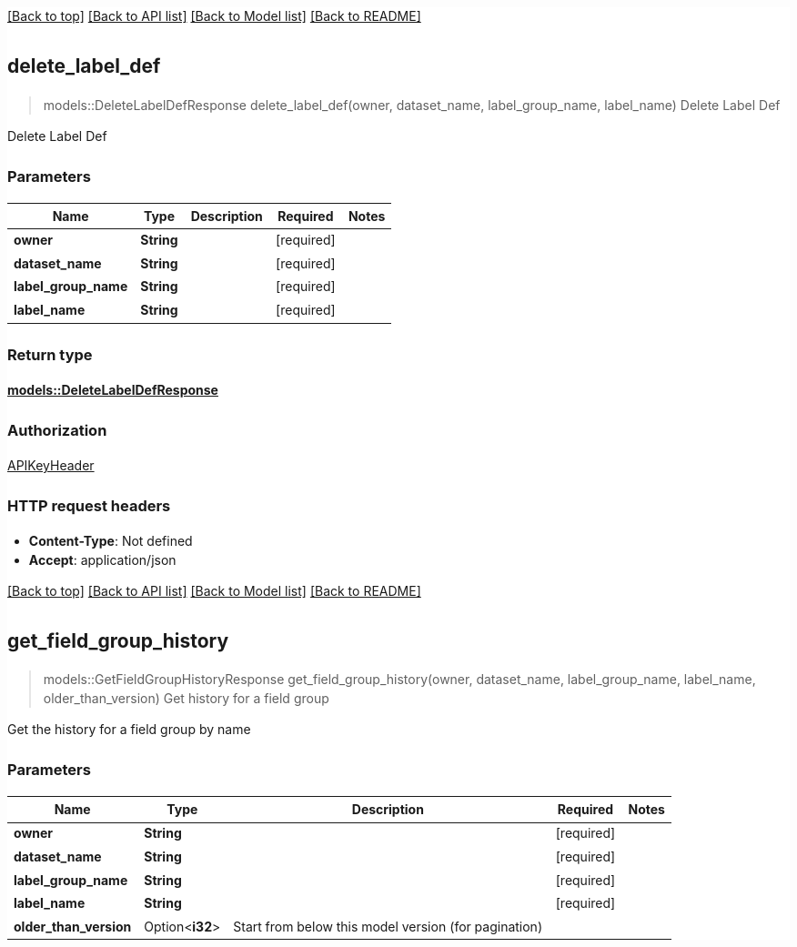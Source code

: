 [[Back to top]](#) [[Back to API list]](../README.md#documentation-for-api-endpoints) [[Back to Model list]](../README.md#documentation-for-models) [[Back to README]](../README.md)


## delete_label_def

> models::DeleteLabelDefResponse delete_label_def(owner, dataset_name, label_group_name, label_name)
Delete Label Def

Delete Label Def

### Parameters


Name | Type | Description  | Required | Notes
------------- | ------------- | ------------- | ------------- | -------------
**owner** | **String** |  | [required] |
**dataset_name** | **String** |  | [required] |
**label_group_name** | **String** |  | [required] |
**label_name** | **String** |  | [required] |

### Return type

[**models::DeleteLabelDefResponse**](DeleteLabelDefResponse.md)

### Authorization

[APIKeyHeader](../README.md#APIKeyHeader)

### HTTP request headers

- **Content-Type**: Not defined
- **Accept**: application/json

[[Back to top]](#) [[Back to API list]](../README.md#documentation-for-api-endpoints) [[Back to Model list]](../README.md#documentation-for-models) [[Back to README]](../README.md)


## get_field_group_history

> models::GetFieldGroupHistoryResponse get_field_group_history(owner, dataset_name, label_group_name, label_name, older_than_version)
Get history for a field group

Get the history for a field group by name

### Parameters


Name | Type | Description  | Required | Notes
------------- | ------------- | ------------- | ------------- | -------------
**owner** | **String** |  | [required] |
**dataset_name** | **String** |  | [required] |
**label_group_name** | **String** |  | [required] |
**label_name** | **String** |  | [required] |
**older_than_version** | Option<**i32**> | Start from below this model version (for pagination) |  |

